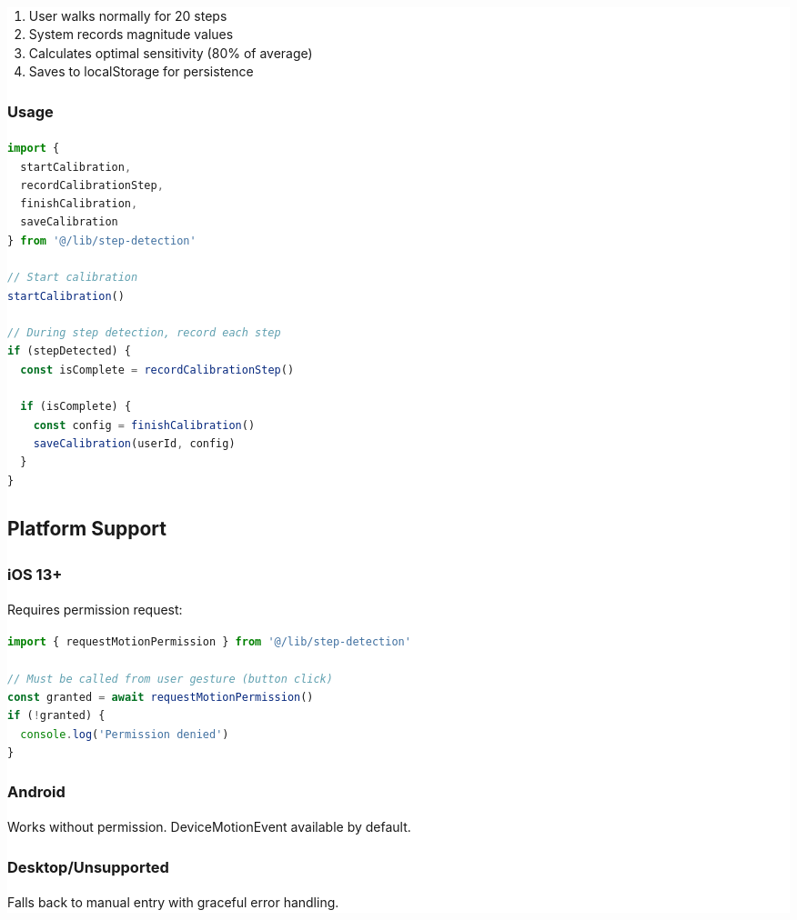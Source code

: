 1. User walks normally for 20 steps
2. System records magnitude values
3. Calculates optimal sensitivity (80% of average)
4. Saves to localStorage for persistence

### Usage

```typescript
import {
  startCalibration,
  recordCalibrationStep,
  finishCalibration,
  saveCalibration
} from '@/lib/step-detection'

// Start calibration
startCalibration()

// During step detection, record each step
if (stepDetected) {
  const isComplete = recordCalibrationStep()

  if (isComplete) {
    const config = finishCalibration()
    saveCalibration(userId, config)
  }
}
```

## Platform Support

### iOS 13+

Requires permission request:

```typescript
import { requestMotionPermission } from '@/lib/step-detection'

// Must be called from user gesture (button click)
const granted = await requestMotionPermission()
if (!granted) {
  console.log('Permission denied')
}
```

### Android

Works without permission. DeviceMotionEvent available by default.

### Desktop/Unsupported

Falls back to manual entry with graceful error handling.
